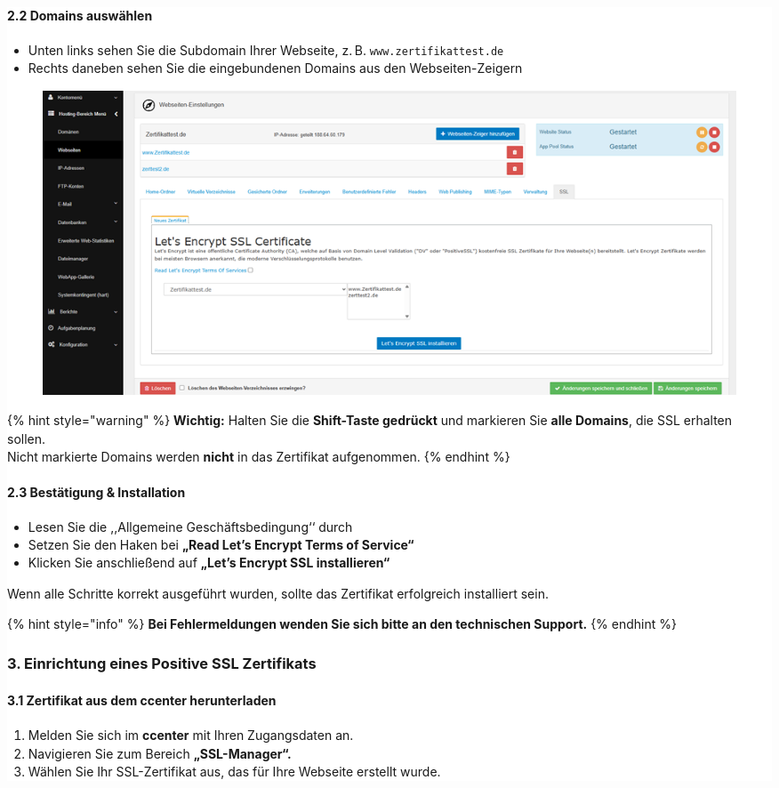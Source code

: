 
#### 2.2 Domains auswählen

* Unten links sehen Sie die Subdomain Ihrer Webseite, z. B. `www.zertifikattest.de`
* Rechts daneben sehen Sie die eingebundenen Domains aus den Webseiten-Zeigern

<figure><img src="../.gitbook/assets/image (3).png" alt=""><figcaption></figcaption></figure>

{% hint style="warning" %}
**Wichtig:** Halten Sie die **Shift-Taste gedrückt** und markieren Sie **alle Domains**, die SSL erhalten sollen.\
Nicht markierte Domains werden **nicht** in das Zertifikat aufgenommen.
{% endhint %}

#### &#x20;2.3 Bestätigung & Installation

* Lesen Sie die ,,Allgemeine Geschäftsbedingung‘‘ durch
* Setzen Sie den Haken bei **„Read Let’s Encrypt Terms of Service“**
* Klicken Sie anschließend auf **„Let’s Encrypt SSL installieren“**

Wenn alle Schritte korrekt ausgeführt wurden, sollte das Zertifikat erfolgreich installiert sein.

{% hint style="info" %}
**Bei Fehlermeldungen wenden Sie sich bitte an den technischen Support.**
{% endhint %}

&#x20;

### &#x20;3. Einrichtung eines **Positive SSL** Zertifikats

#### 3.1 Zertifikat aus dem ccenter herunterladen

1. Melden Sie sich im **ccenter** mit Ihren Zugangsdaten an.
2. Navigieren Sie zum Bereich **„SSL-Manager“.**
3. Wählen Sie Ihr SSL-Zertifikat aus, das für Ihre Webseite erstellt wurde.
